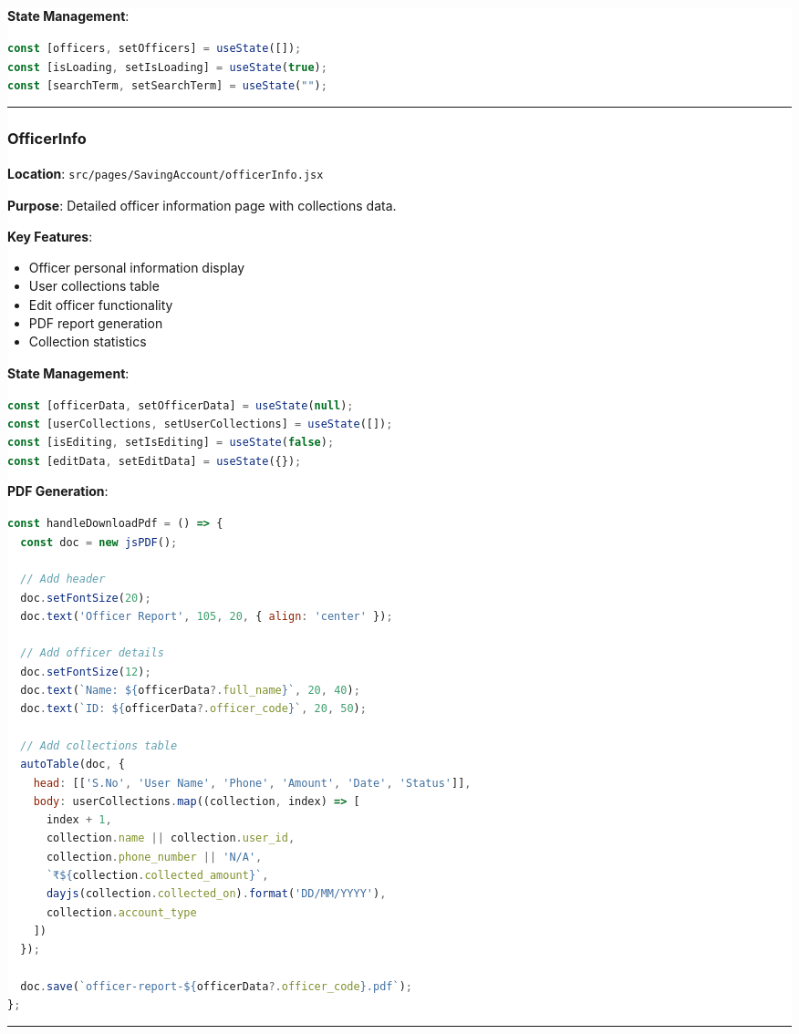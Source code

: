 **State Management**:
```javascript
const [officers, setOfficers] = useState([]);
const [isLoading, setIsLoading] = useState(true);
const [searchTerm, setSearchTerm] = useState("");
```

---

### OfficerInfo
**Location**: `src/pages/SavingAccount/officerInfo.jsx`

**Purpose**: Detailed officer information page with collections data.

**Key Features**:
- Officer personal information display
- User collections table
- Edit officer functionality
- PDF report generation
- Collection statistics

**State Management**:
```javascript
const [officerData, setOfficerData] = useState(null);
const [userCollections, setUserCollections] = useState([]);
const [isEditing, setIsEditing] = useState(false);
const [editData, setEditData] = useState({});
```

**PDF Generation**:
```javascript
const handleDownloadPdf = () => {
  const doc = new jsPDF();
  
  // Add header
  doc.setFontSize(20);
  doc.text('Officer Report', 105, 20, { align: 'center' });
  
  // Add officer details
  doc.setFontSize(12);
  doc.text(`Name: ${officerData?.full_name}`, 20, 40);
  doc.text(`ID: ${officerData?.officer_code}`, 20, 50);
  
  // Add collections table
  autoTable(doc, {
    head: [['S.No', 'User Name', 'Phone', 'Amount', 'Date', 'Status']],
    body: userCollections.map((collection, index) => [
      index + 1,
      collection.name || collection.user_id,
      collection.phone_number || 'N/A',
      `₹${collection.collected_amount}`,
      dayjs(collection.collected_on).format('DD/MM/YYYY'),
      collection.account_type
    ])
  });
  
  doc.save(`officer-report-${officerData?.officer_code}.pdf`);
};
```

---